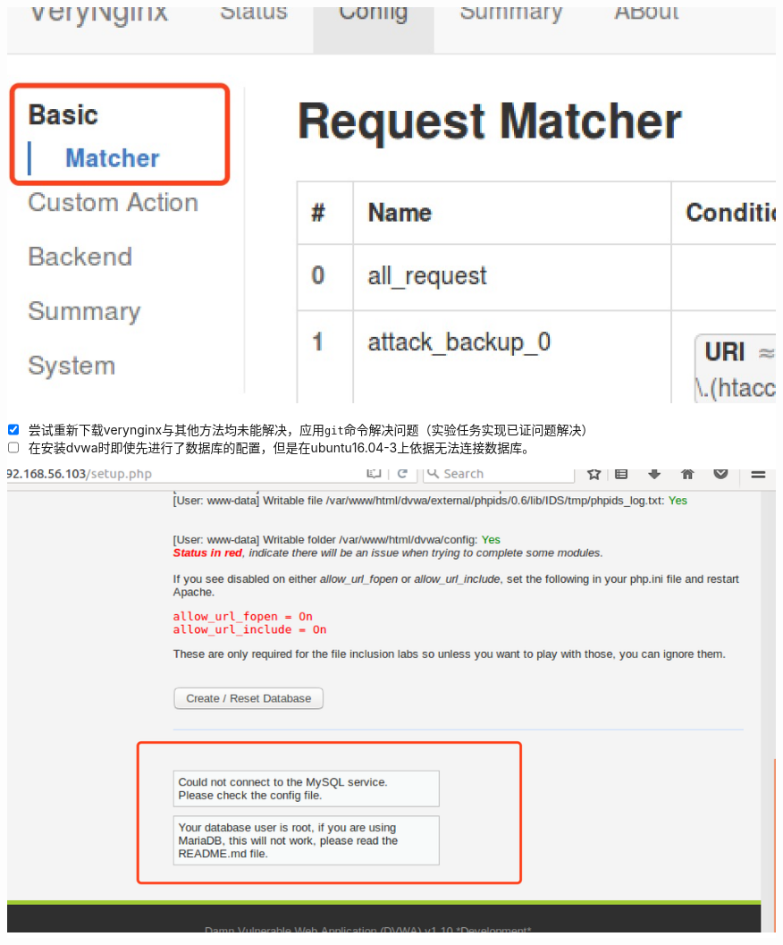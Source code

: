 ![](/Linux系统与网络管理/chap0x05/images/QUE-5-1.png)

- [x] 尝试重新下载verynginx与其他方法均未能解决，应用`git`命令解决问题（实验任务实现已证问题解决）
- [ ] 在安装dvwa时即使先进行了数据库的配置，但是在ubuntu16.04-3上依据无法连接数据库。

![](/Linux系统与网络管理/chap0x05/images/QUE-7-2.png)
